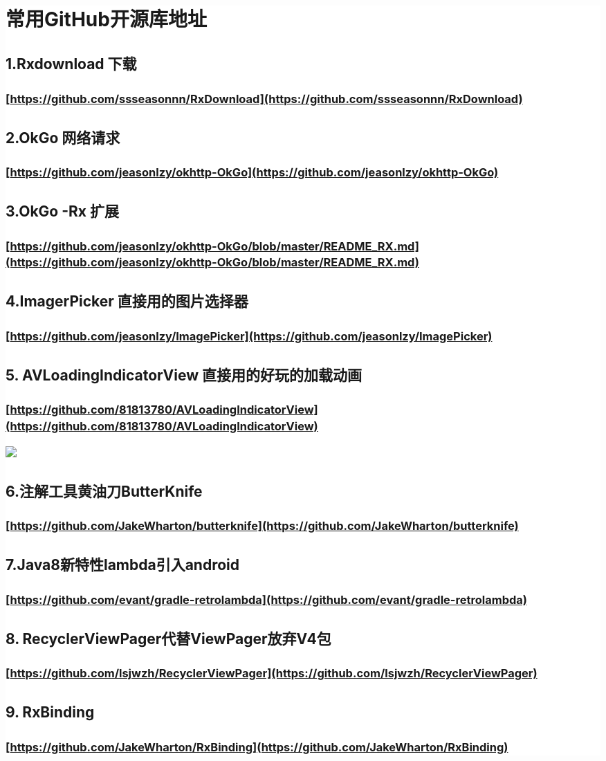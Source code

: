 # 常用GitHub开源库地址
## 1.Rxdownload 下载
### [https://github.com/ssseasonnn/RxDownload](https://github.com/ssseasonnn/RxDownload)

## 2.OkGo 网络请求
### [https://github.com/jeasonlzy/okhttp-OkGo](https://github.com/jeasonlzy/okhttp-OkGo)

## 3.OkGo -Rx 扩展
### [https://github.com/jeasonlzy/okhttp-OkGo/blob/master/README_RX.md](https://github.com/jeasonlzy/okhttp-OkGo/blob/master/README_RX.md)

## 4.ImagerPicker 直接用的图片选择器
### [https://github.com/jeasonlzy/ImagePicker](https://github.com/jeasonlzy/ImagePicker)

## 5. AVLoadingIndicatorView 直接用的好玩的加载动画
### [https://github.com/81813780/AVLoadingIndicatorView](https://github.com/81813780/AVLoadingIndicatorView)
![](https://raw.githubusercontent.com/81813780/AVLoadingIndicatorView/master/screenshots/avi.gif)

## 6.注解工具黄油刀ButterKnife
### [https://github.com/JakeWharton/butterknife](https://github.com/JakeWharton/butterknife)

## 7.Java8新特性lambda引入android
### [https://github.com/evant/gradle-retrolambda](https://github.com/evant/gradle-retrolambda)


## 8. RecyclerViewPager代替ViewPager放弃V4包
### [https://github.com/lsjwzh/RecyclerViewPager](https://github.com/lsjwzh/RecyclerViewPager)

## 9. RxBinding
### [https://github.com/JakeWharton/RxBinding](https://github.com/JakeWharton/RxBinding)
